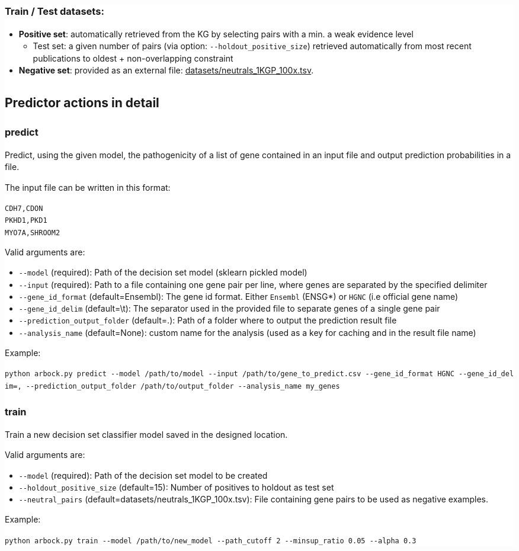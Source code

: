 ### Train / Test datasets:
- **Positive set**: automatically retrieved from the KG by selecting pairs with a min. a weak evidence level
  * Test set: a given number of pairs (via option: `--holdout_positive_size`) retrieved automatically from most recent publications to oldest + non-overlapping constraint
- **Negative set**: provided as an external file: [datasets/neutrals_1KGP_100x.tsv](datasets/neutrals_1KGP_100x.tsv).

## Predictor actions in detail

### predict

Predict, using the given model, the pathogenicity of a list of gene contained in an input file and output prediction probabilities in a file.

The input file can be written in this format:
```
CDH7,CDON
PKHD1,PKD1
MYO7A,SHROOM2
```

Valid arguments are:
- `--model` (required): Path of the decision set model (sklearn pickled model)
- `--input` (required): Path to a file containing one gene pair per line, where genes are separated by the specified delimiter
- `--gene_id_format` (default=Ensembl): The gene id format. Either `Ensembl` (ENSG*) or `HGNC` (i.e official gene name)
- `--gene_id_delim` (default=\t): The separator used in the provided file to separate genes of a single gene pair
- `--prediction_output_folder` (default=.): Path of a folder where to output the prediction result file
- `--analysis_name` (default=None): custom name for the analysis (used as a key for caching and in the result file name)

Example:
```
python arbock.py predict --model /path/to/model --input /path/to/gene_to_predict.csv --gene_id_format HGNC --gene_id_delim=, --prediction_output_folder /path/to/output_folder --analysis_name my_genes
```

### train

Train a new decision set classifier model saved in the designed location.

Valid arguments are:
- `--model` (required): Path of the decision set model to be created
- `--holdout_positive_size` (default=15): Number of positives to holdout as test set
- `--neutral_pairs` (default=datasets/neutrals_1KGP_100x.tsv): File containing gene pairs to be used as negative examples.

Example:
```
python arbock.py train --model /path/to/new_model --path_cutoff 2 --minsup_ratio 0.05 --alpha 0.3
```
